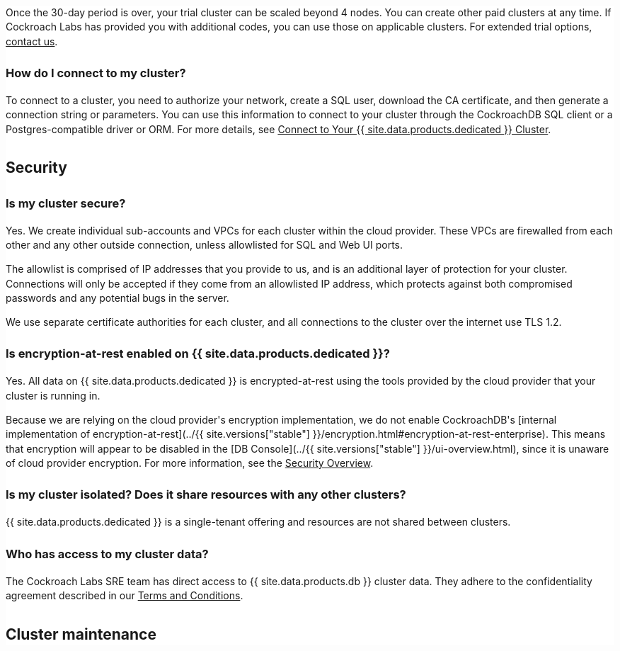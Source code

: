 Once the 30-day period is over, your trial cluster can be scaled beyond 4 nodes. You can create other paid clusters at any time. If Cockroach Labs has provided you with additional codes, you can use those on applicable clusters. For extended trial options, [contact us](https://www.cockroachlabs.com/contact-sales/).

### How do I connect to my cluster?

To connect to a cluster, you need to authorize your network, create a SQL user, download the CA certificate, and then generate a connection string or parameters. You can use this information to connect to your cluster through the CockroachDB SQL client or a Postgres-compatible driver or ORM. For more details, see [Connect to Your {{  site.data.products.dedicated  }} Cluster](connect-to-your-cluster.html).

## Security

### Is my cluster secure?

Yes. We create individual sub-accounts and VPCs for each cluster within the cloud provider. These VPCs are firewalled from each other and any other outside connection, unless allowlisted for SQL and Web UI ports.

The allowlist is comprised of IP addresses that you provide to us, and is an additional layer of protection for your cluster. Connections will only be accepted if they come from an allowlisted IP address, which protects against both compromised passwords and any potential bugs in the server.

We use separate certificate authorities for each cluster, and all connections to the cluster over the internet use TLS 1.2.

### Is encryption-at-rest enabled on {{  site.data.products.dedicated  }}?

Yes. All data on {{  site.data.products.dedicated  }} is encrypted-at-rest using the tools provided by the cloud provider that your cluster is running in.

Because we are relying on the cloud provider's encryption implementation, we do not enable CockroachDB's [internal implementation of encryption-at-rest](../{{ site.versions["stable"] }}/encryption.html#encryption-at-rest-enterprise). This means that encryption will appear to be disabled in the [DB Console](../{{ site.versions["stable"] }}/ui-overview.html), since it is unaware of cloud provider encryption. For more information, see the [Security Overview](security-overview.html).

### Is my cluster isolated? Does it share resources with any other clusters?

{{  site.data.products.dedicated  }} is a single-tenant offering and resources are not shared between clusters.

### Who has access to my cluster data?

The Cockroach Labs SRE team has direct access to {{  site.data.products.db  }} cluster data. They adhere to the confidentiality agreement described in our [Terms and Conditions](https://www.cockroachlabs.com/cloud-terms-and-conditions).

## Cluster maintenance
